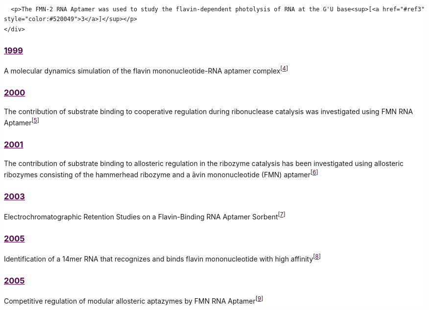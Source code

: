       <p>The FMN-2 RNA Aptamer was used to study the flavin-dependent photolysis of RNA at the G'U base<sup>[<a href="#ref3" style="color:#520049">3</a>]</sup></p>
    </div>
  </div>
    <div class="entry">
    <div class="title">
      <h3><a href="https://pubmed.ncbi.nlm.nih.gov/10397790/" target="_blank" style="color:#520049">1999</a></h3>
    </div>
    <div class="body">
      <p>A molecular dynamics simulation of the flavin mononucleotide-RNA aptamer complex<sup>[<a href="#ref4" style="color:#520049">4</a>]</sup></p>
    </div>
  </div>
  <div class="entry">
    <div class="title">
      <h3><a href="https://pubmed.ncbi.nlm.nih.gov/12903340/" target="_blank" style="color:#520049">2000</a></h3>
    </div>
    <div class="body">
      <p>The contribution of substrate binding to cooperative regulation during ribonuclease catalysis was investigated using FMN RNA Aptamer<sup>[<a href="#ref5" style="color:#520049">5</a>]</sup></p>
    </div>
  </div>
  <div class="entry">
    <div class="title">
      <h3><a href="https://pubmed.ncbi.nlm.nih.gov/11377174/" target="_blank" style="color:#520049">2001</a></h3>
    </div>
    <div class="body">
      <p>The contribution of substrate binding to allosteric regulation in the ribozyme catalysis has been investigated using allosteric ribozymes consisting of the hammerhead ribozyme and a  ̄avin mononucleotide (FMN) aptamer<sup>[<a href="#ref6" style="color:#520049">6</a>]</sup></p>
    </div>
  </div>
  <div class="entry">
    <div class="title">
      <h3><a href="https://pubmed.ncbi.nlm.nih.gov/14588007/" target="_blank" style="color:#520049">2003</a></h3>
    </div>
    <div class="body">
      <p>Electrochromatographic Retention Studies on a Flavin-Binding RNA Aptamer Sorbent<sup>[<a href="#ref7" style="color:#520049">7</a>]</sup></p>
    </div>
  </div>
  <div class="entry">
    <div class="title">
      <h3><a href="https://pubmed.ncbi.nlm.nih.gov/16377778/" target="_blank" style="color:#520049">2005</a></h3>
    </div>
    <div class="body">
      <p>Identification of a 14mer RNA that recognizes and binds flavin mononucleotide with high affinity<sup>[<a href="#ref8" style="color:#520049">8</a>]</sup></p>
    </div>
  </div>
<div class="entry">
    <div class="title">
      <h3><a href="https://pubmed.ncbi.nlm.nih.gov/16199761/" target="_blank" style="color:#520049">2005</a></h3>
    </div>
    <div class="body">
      <p>Competitive regulation of modular allosteric aptazymes by FMN RNA Aptamer<sup>[<a href="#ref9" style="color:#520049">9</a>]</sup></p>
    </div>